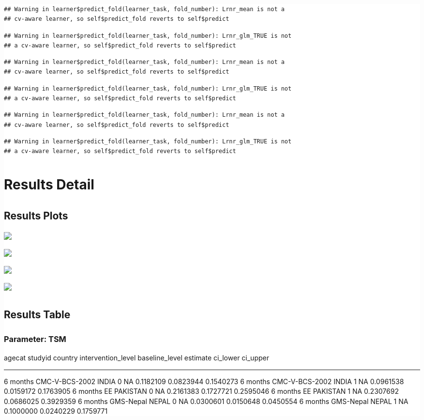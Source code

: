 ```
## Warning in learner$predict_fold(learner_task, fold_number): Lrnr_mean is not a
## cv-aware learner, so self$predict_fold reverts to self$predict
```

```
## Warning in learner$predict_fold(learner_task, fold_number): Lrnr_glm_TRUE is not
## a cv-aware learner, so self$predict_fold reverts to self$predict
```

```
## Warning in learner$predict_fold(learner_task, fold_number): Lrnr_mean is not a
## cv-aware learner, so self$predict_fold reverts to self$predict
```

```
## Warning in learner$predict_fold(learner_task, fold_number): Lrnr_glm_TRUE is not
## a cv-aware learner, so self$predict_fold reverts to self$predict
```

```
## Warning in learner$predict_fold(learner_task, fold_number): Lrnr_mean is not a
## cv-aware learner, so self$predict_fold reverts to self$predict
```

```
## Warning in learner$predict_fold(learner_task, fold_number): Lrnr_glm_TRUE is not
## a cv-aware learner, so self$predict_fold reverts to self$predict
```




# Results Detail

## Results Plots
![](/tmp/9bde5a0b-fb5f-4486-8210-429dada960fd/920378a3-1781-4c2a-8fdb-0437352d8e36/REPORT_files/figure-html/plot_tsm-1.png)

![](/tmp/9bde5a0b-fb5f-4486-8210-429dada960fd/920378a3-1781-4c2a-8fdb-0437352d8e36/REPORT_files/figure-html/plot_rr-1.png)



![](/tmp/9bde5a0b-fb5f-4486-8210-429dada960fd/920378a3-1781-4c2a-8fdb-0437352d8e36/REPORT_files/figure-html/plot_paf-1.png)

![](/tmp/9bde5a0b-fb5f-4486-8210-429dada960fd/920378a3-1781-4c2a-8fdb-0437352d8e36/REPORT_files/figure-html/plot_par-1.png)

## Results Table

### Parameter: TSM


agecat      studyid          country    intervention_level   baseline_level     estimate    ci_lower    ci_upper
----------  ---------------  ---------  -------------------  ---------------  ----------  ----------  ----------
6 months    CMC-V-BCS-2002   INDIA      0                    NA                0.1182109   0.0823944   0.1540273
6 months    CMC-V-BCS-2002   INDIA      1                    NA                0.0961538   0.0159172   0.1763905
6 months    EE               PAKISTAN   0                    NA                0.2161383   0.1727721   0.2595046
6 months    EE               PAKISTAN   1                    NA                0.2307692   0.0686025   0.3929359
6 months    GMS-Nepal        NEPAL      0                    NA                0.0300601   0.0150648   0.0450554
6 months    GMS-Nepal        NEPAL      1                    NA                0.1000000   0.0240229   0.1759771